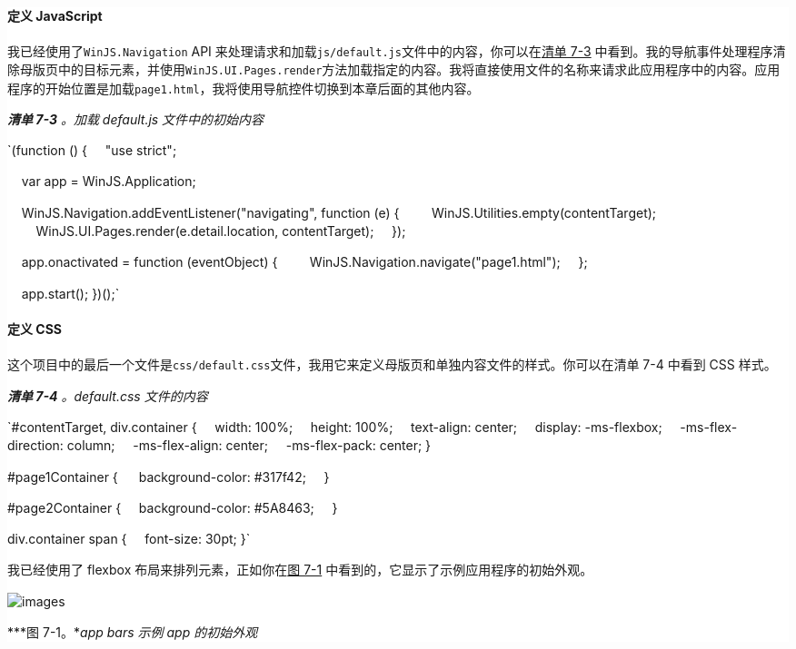 #### 定义 JavaScript

我已经使用了`WinJS.Navigation` API 来处理请求和加载`js/default.js`文件中的内容，你可以在[清单 7-3](#list_7_3) 中看到。我的导航事件处理程序清除母版页中的目标元素，并使用`WinJS.UI.Pages.render`方法加载指定的内容。我将直接使用文件的名称来请求此应用程序中的内容。应用程序的开始位置是加载`page1.html`，我将使用导航控件切换到本章后面的其他内容。

***清单 7-3** 。加载 default.js 文件中的初始内容*

`(function () {
    "use strict";

    var app = WinJS.Application;

    WinJS.Navigation.addEventListener("navigating", function (e) {
        WinJS.Utilities.empty(contentTarget);
        WinJS.UI.Pages.render(e.detail.location, contentTarget);
    });

    app.onactivated = function (eventObject) {
        WinJS.Navigation.navigate("page1.html");
    };

    app.start();
})();`

#### 定义 CSS

这个项目中的最后一个文件是`css/default.css`文件，我用它来定义母版页和单独内容文件的样式。你可以在清单 7-4 中看到 CSS 样式。

***清单 7-4** 。default.css 文件的内容*

`#contentTarget, div.container {
    width: 100%;
    height: 100%;
    text-align: center;
    display: -ms-flexbox;
    -ms-flex-direction: column;
    -ms-flex-align: center;
    -ms-flex-pack: center;
}

#page1Container {` `    background-color: #317f42;    
}

#page2Container {
    background-color: #5A8463;    
}

div.container span {
    font-size: 30pt;
}`

我已经使用了 flexbox 布局来排列元素，正如你在[图 7-1](#fig_7_1) 中看到的，它显示了示例应用程序的初始外观。

![images](images/9781430244011_Fig07-01.jpg)

***图 7-1。**app bars 示例 app 的初始外观*
